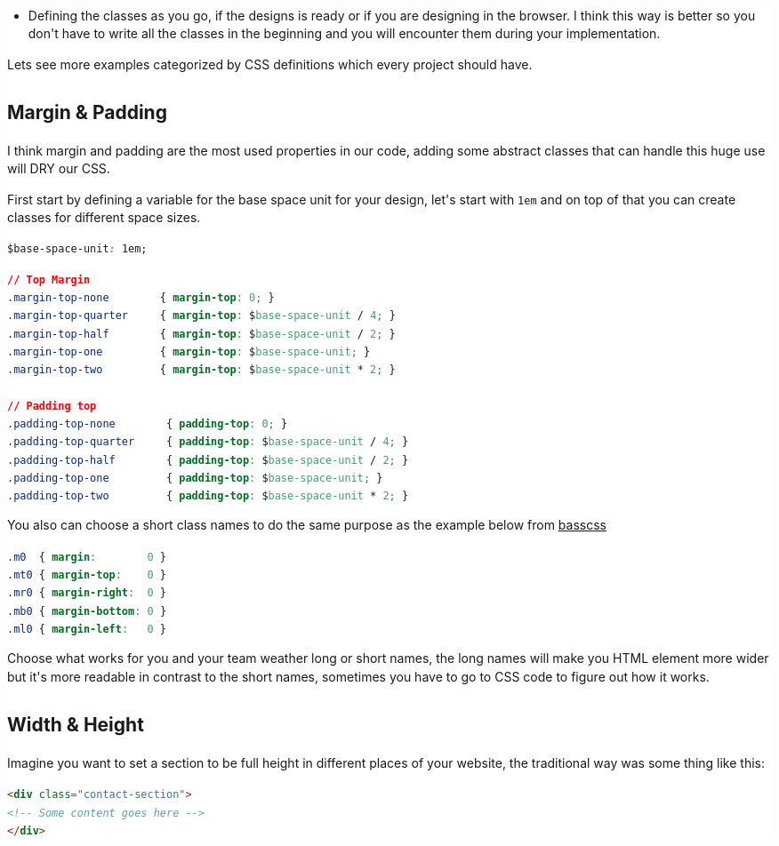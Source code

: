 - Defining the classes as you go, if the designs is ready or if you are designing in the browser. I think this way is better so you don't have to write all the classes in the beginning and you will encounter them during your implementation.

Lets see more examples categorized by CSS definitions which every project should have.

## Margin & Padding
I think margin and padding are the most used properties in our code, adding some abstract classes that can handle this huge use will DRY our CSS.

First start by defining a variable for the base space unit for your design, let's start with `1em` and on top of that you can create classes for different space sizes.

``` css
$base-space-unit: 1em;
```

``` css
// Top Margin
.margin-top-none        { margin-top: 0; }
.margin-top-quarter     { margin-top: $base-space-unit / 4; }
.margin-top-half        { margin-top: $base-space-unit / 2; }
.margin-top-one         { margin-top: $base-space-unit; }
.margin-top-two         { margin-top: $base-space-unit * 2; }

// Padding top
.padding-top-none        { padding-top: 0; }
.padding-top-quarter     { padding-top: $base-space-unit / 4; }
.padding-top-half        { padding-top: $base-space-unit / 2; }
.padding-top-one         { padding-top: $base-space-unit; }
.padding-top-two         { padding-top: $base-space-unit * 2; }
```

You also can choose a short class names to do the same purpose as the example below from [basscss](http://www.basscss.com/docs/utility/#white-space)

```css
.m0  { margin:        0 }
.mt0 { margin-top:    0 }
.mr0 { margin-right:  0 }
.mb0 { margin-bottom: 0 }
.ml0 { margin-left:   0 }
```

Choose what works for you and your team weather long or short names, the long names will make you HTML element more wider but it's more readable in contrast to the short names, sometimes you have to go to CSS code to figure out how it works.

## Width & Height
Imagine you want to set a section to be full height in different places of your website, the traditional way was some thing like this:

``` html
<div class="contact-section">
<!-- Some content goes here -->
</div>
```
